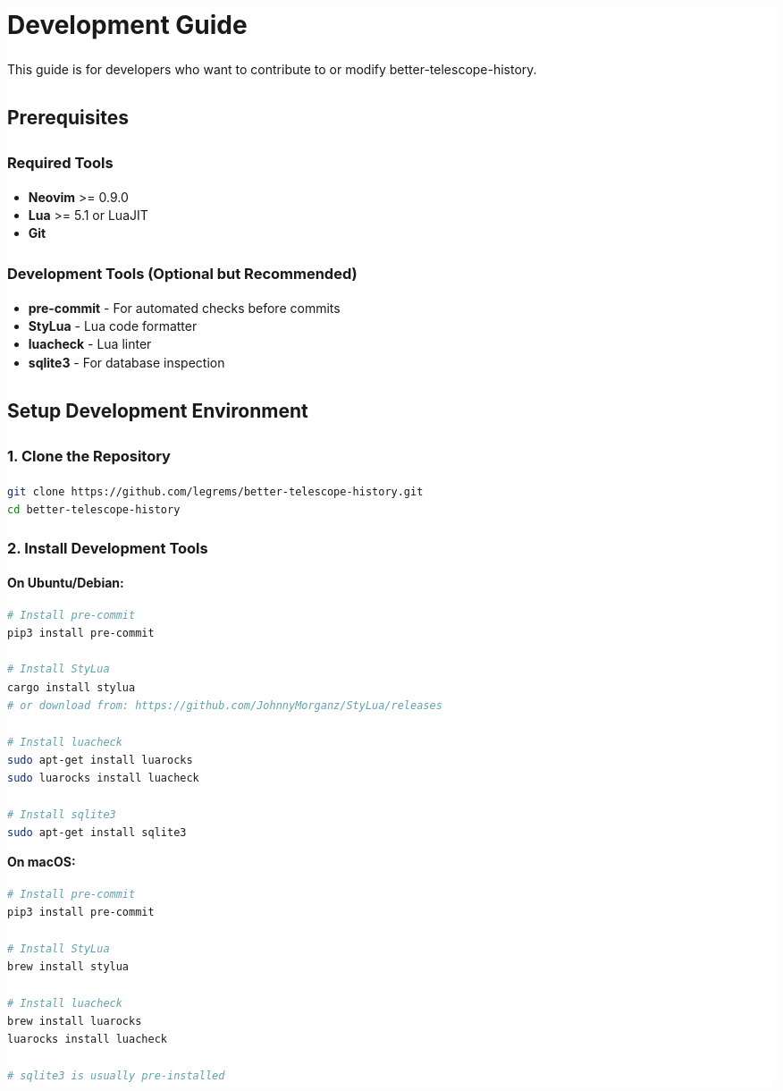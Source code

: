 # Development Guide

This guide is for developers who want to contribute to or modify better-telescope-history.

## Prerequisites

### Required Tools

- **Neovim** >= 0.9.0
- **Lua** >= 5.1 or LuaJIT
- **Git**

### Development Tools (Optional but Recommended)

- **pre-commit** - For automated checks before commits
- **StyLua** - Lua code formatter
- **luacheck** - Lua linter
- **sqlite3** - For database inspection

## Setup Development Environment

### 1. Clone the Repository

```bash
git clone https://github.com/legrems/better-telescope-history.git
cd better-telescope-history
```

### 2. Install Development Tools

**On Ubuntu/Debian:**

```bash
# Install pre-commit
pip3 install pre-commit

# Install StyLua
cargo install stylua
# or download from: https://github.com/JohnnyMorganz/StyLua/releases

# Install luacheck
sudo apt-get install luarocks
sudo luarocks install luacheck

# Install sqlite3
sudo apt-get install sqlite3
```

**On macOS:**

```bash
# Install pre-commit
pip3 install pre-commit

# Install StyLua
brew install stylua

# Install luacheck
brew install luarocks
luarocks install luacheck

# sqlite3 is usually pre-installed
```
